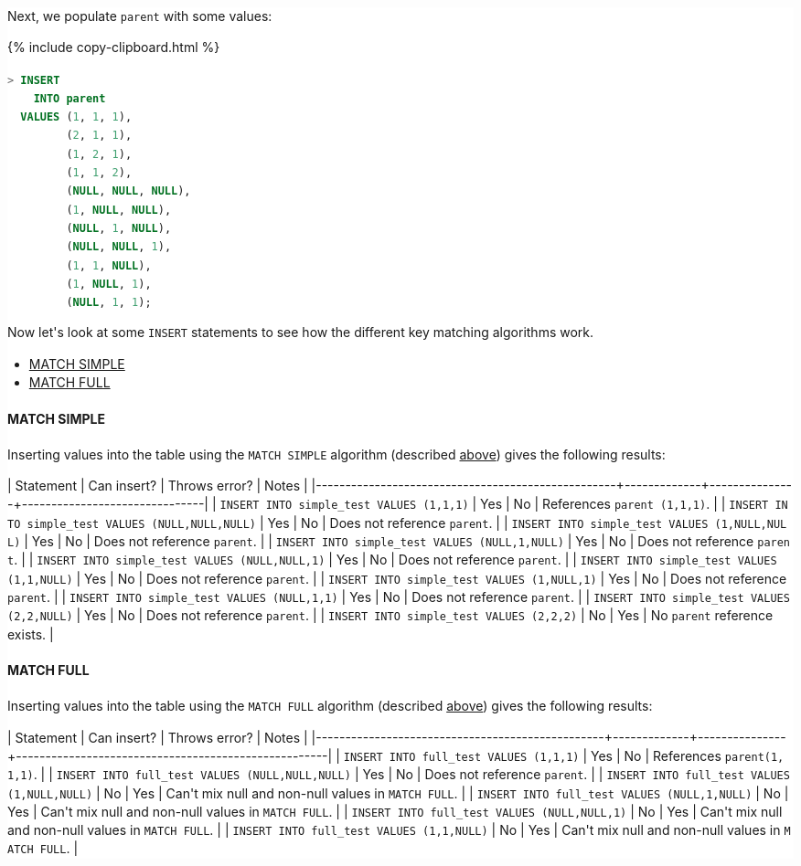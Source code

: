 Next, we populate `parent` with some values:

{% include copy-clipboard.html %}
~~~ sql
> INSERT
    INTO parent
  VALUES (1, 1, 1),
         (2, 1, 1),
         (1, 2, 1),
         (1, 1, 2),
         (NULL, NULL, NULL),
         (1, NULL, NULL),
         (NULL, 1, NULL),
         (NULL, NULL, 1),
         (1, 1, NULL),
         (1, NULL, 1),
         (NULL, 1, 1);
~~~

Now let's look at some `INSERT` statements to see how the different key matching algorithms work.

- [MATCH SIMPLE](#match-simple)
- [MATCH FULL](#match-full)

#### MATCH SIMPLE

Inserting values into the table using the `MATCH SIMPLE` algorithm (described [above](#composite-foreign-key-matching)) gives the following results:

| Statement                                         | Can insert? | Throws error? | Notes                         |
|---------------------------------------------------+-------------+---------------+-------------------------------|
| `INSERT INTO simple_test VALUES (1,1,1)`          | Yes         | No            | References `parent (1,1,1)`.  |
| `INSERT INTO simple_test VALUES (NULL,NULL,NULL)` | Yes         | No            | Does not reference `parent`.  |
| `INSERT INTO simple_test VALUES (1,NULL,NULL)`    | Yes         | No            | Does not reference `parent`.  |
| `INSERT INTO simple_test VALUES (NULL,1,NULL)`    | Yes         | No            | Does not reference `parent`.  |
| `INSERT INTO simple_test VALUES (NULL,NULL,1)`    | Yes         | No            | Does not reference `parent`.  |
| `INSERT INTO simple_test VALUES (1,1,NULL)`       | Yes         | No            | Does not reference `parent`.  |
| `INSERT INTO simple_test VALUES (1,NULL,1)`       | Yes         | No            | Does not reference `parent`.  |
| `INSERT INTO simple_test VALUES (NULL,1,1)`       | Yes         | No            | Does not reference `parent`.  |
| `INSERT INTO simple_test VALUES (2,2,NULL)`       | Yes         | No            | Does not reference `parent`.  |
| `INSERT INTO simple_test VALUES (2,2,2)`          | No          | Yes           | No `parent` reference exists. |

#### MATCH FULL

Inserting values into the table using the `MATCH FULL` algorithm (described [above](#composite-foreign-key-matching)) gives the following results:

| Statement                                       | Can insert? | Throws error? | Notes                                               |
|-------------------------------------------------+-------------+---------------+-----------------------------------------------------|
| `INSERT INTO full_test VALUES (1,1,1)`          | Yes         | No            | References `parent(1,1,1)`.                         |
| `INSERT INTO full_test VALUES (NULL,NULL,NULL)` | Yes         | No            | Does not reference `parent`.                        |
| `INSERT INTO full_test VALUES (1,NULL,NULL)`    | No          | Yes           | Can't mix null and non-null values in `MATCH FULL`. |
| `INSERT INTO full_test VALUES (NULL,1,NULL)`    | No          | Yes           | Can't mix null and non-null values in `MATCH FULL`. |
| `INSERT INTO full_test VALUES (NULL,NULL,1)`    | No          | Yes           | Can't mix null and non-null values in `MATCH FULL`. |
| `INSERT INTO full_test VALUES (1,1,NULL)`       | No          | Yes           | Can't mix null and non-null values in `MATCH FULL`. |